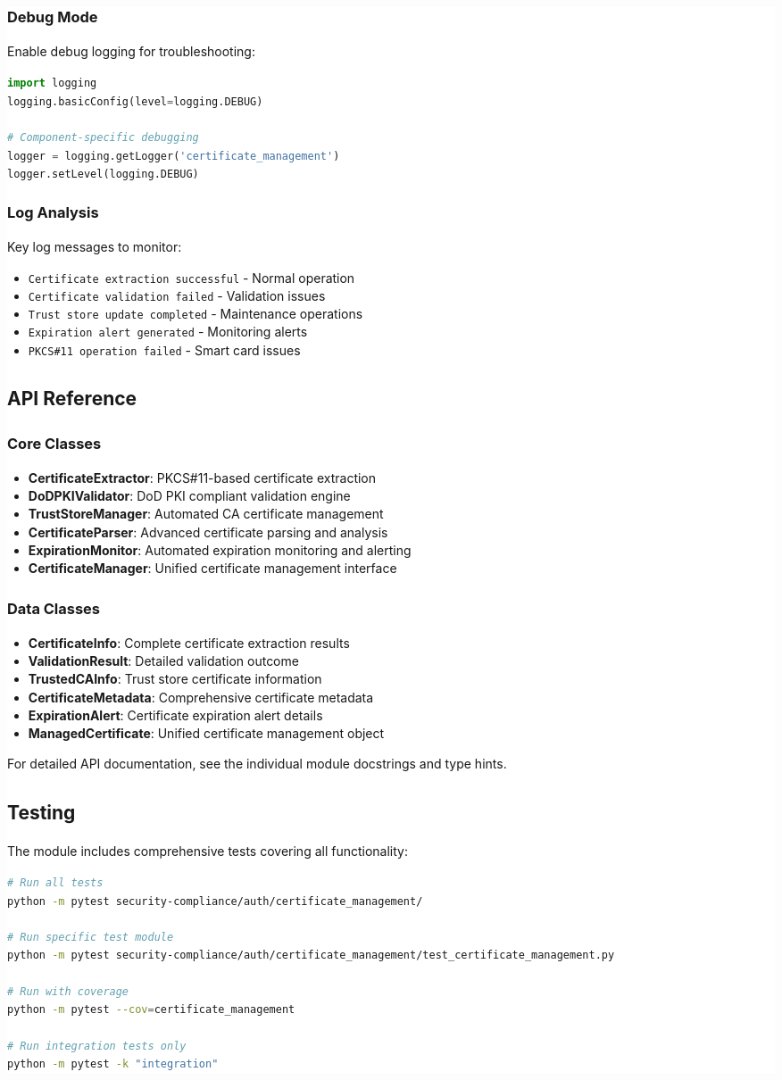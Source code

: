 ### Debug Mode

Enable debug logging for troubleshooting:

```python
import logging
logging.basicConfig(level=logging.DEBUG)

# Component-specific debugging
logger = logging.getLogger('certificate_management')
logger.setLevel(logging.DEBUG)
```

### Log Analysis

Key log messages to monitor:

- `Certificate extraction successful` - Normal operation
- `Certificate validation failed` - Validation issues
- `Trust store update completed` - Maintenance operations
- `Expiration alert generated` - Monitoring alerts
- `PKCS#11 operation failed` - Smart card issues

## API Reference

### Core Classes

- **CertificateExtractor**: PKCS#11-based certificate extraction
- **DoDPKIValidator**: DoD PKI compliant validation engine
- **TrustStoreManager**: Automated CA certificate management
- **CertificateParser**: Advanced certificate parsing and analysis
- **ExpirationMonitor**: Automated expiration monitoring and alerting
- **CertificateManager**: Unified certificate management interface

### Data Classes

- **CertificateInfo**: Complete certificate extraction results
- **ValidationResult**: Detailed validation outcome
- **TrustedCAInfo**: Trust store certificate information
- **CertificateMetadata**: Comprehensive certificate metadata
- **ExpirationAlert**: Certificate expiration alert details
- **ManagedCertificate**: Unified certificate management object

For detailed API documentation, see the individual module docstrings and type hints.

## Testing

The module includes comprehensive tests covering all functionality:

```bash
# Run all tests
python -m pytest security-compliance/auth/certificate_management/

# Run specific test module
python -m pytest security-compliance/auth/certificate_management/test_certificate_management.py

# Run with coverage
python -m pytest --cov=certificate_management

# Run integration tests only
python -m pytest -k "integration"
```
